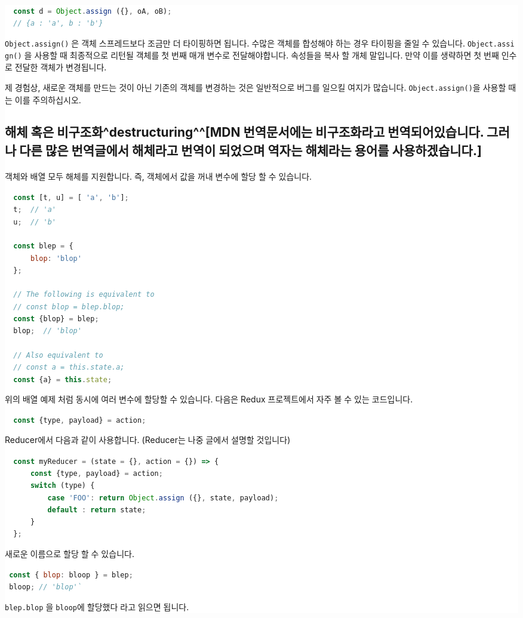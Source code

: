 ```javascript
  const d = Object.assign ({}, oA, oB);  
  // {a : 'a', b : 'b'} 
```
`Object.assign()` 은 객체 스프레드보다 조금만 더 타이핑하면 됩니다. 수많은 객체를 합성해야 하는 경우 타이핑을 줄일 수 있습니다.  `Object.assign()`  을 사용할 때 최종적으로 리턴될 객체를 첫 번째 매개 변수로 전달해야합니다.  속성들을 복사 할 개체 말입니다.  만약 이를 생략하면 첫 번째 인수로 전달한 객체가 변경됩니다.

제 경험상, 새로운 객체를 만드는 것이 아닌 기존의 객체를 변경하는 것은 일반적으로 버그를 일으킬 여지가 많습니다. `Object.assign()`을 사용할 때는 이를 주의하십시오.

## 해체 혹은 비구조화^destructuring^^[MDN 번역문서에는 비구조화라고 번역되어있습니다. 그러나 다른 많은 번역글에서 해체라고 번역이 되었으며 역자는 해체라는 용어를 사용하겠습니다.]

객체와 배열 모두 해체를 지원합니다. 즉, 객체에서 값을 꺼내 변수에 할당 할 수 있습니다.
```javascript
  const [t, u] = [ 'a', 'b'];
  t;  // 'a'   
  u;  // 'b' 

  const blep = {   
	  blop: 'blop'
  };   
  
  // The following is equivalent to
  // const blop = blep.blop;   
  const {blop} = blep;   
  blop;  // 'blop' 

  // Also equivalent to
  // const a = this.state.a;
  const {a} = this.state;
```
위의 배열 예제 처럼 동시에 여러 변수에 할당할 수 있습니다. 다음은 Redux 프로젝트에서 자주 볼 수 있는 코드입니다.
```javascript
  const {type, payload} = action; 
```
Reducer에서 다음과 같이 사용합니다. (Reducer는 나중 글에서 설명할 것입니다)
```javascript
  const myReducer = (state = {}, action = {}) => {   
	  const {type, payload} = action;   
	  switch (type) {   
		  case 'FOO': return Object.assign ({}, state, payload);   
		  default : return state;   
	  }   
  }; 
```
새로운 이름으로 할당 할 수 있습니다.
```javascript
 const { blop: bloop } = blep;   
 bloop; // 'blop'` 
```
`blep.blop`  을  `bloop`에 할당했다 라고 읽으면 됩니다.
